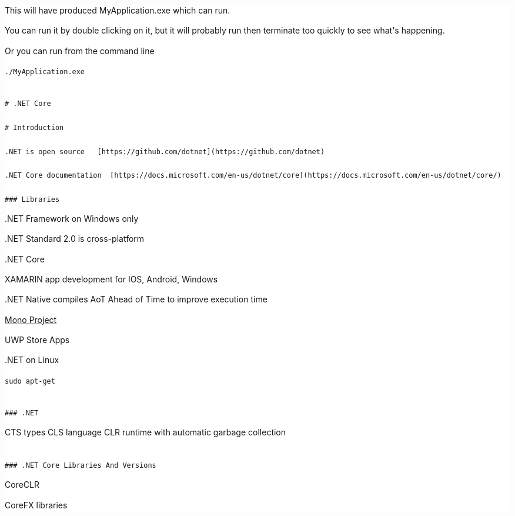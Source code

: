 This will have produced MyApplication.exe which can run.

You can run it by double clicking on it, but it will probably run then terminate too quickly to see what's happening.

Or you can run from the command line 

```bash
./MyApplication.exe
```

```

# .NET Core

# Introduction

.NET is open source   [https://github.com/dotnet](https://github.com/dotnet)

.NET Core documentation  [https://docs.microsoft.com/en-us/dotnet/core](https://docs.microsoft.com/en-us/dotnet/core/)

### Libraries

```
.NET Framework on Windows only

.NET Standard 2.0 is cross-platform

.NET Core

XAMARIN app development for IOS, Android, Windows

.NET Native compiles AoT Ahead of Time to improve execution time

[Mono Project](<https://www.mono-project.com>)

UWP Store Apps

.NET on Linux

    sudo apt-get
```

### .NET

```
CTS types
CLS language
CLR runtime with automatic garbage collection
```

### .NET Core Libraries And Versions

```
CoreCLR

CoreFX libraries
